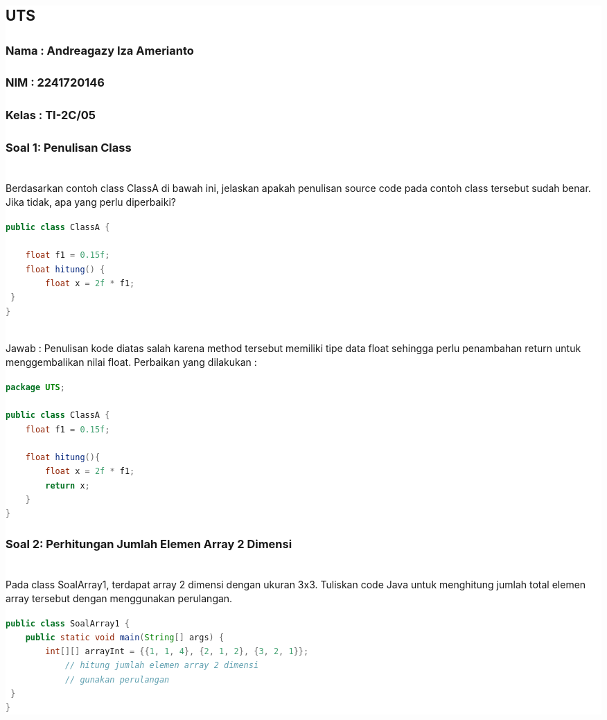 ## UTS

### Nama : Andreagazy Iza Amerianto

### NIM : 2241720146

### Kelas : TI-2C/05

### Soal 1: Penulisan Class
<br>Berdasarkan contoh class ClassA di bawah ini, jelaskan apakah penulisan source code pada contoh 
class tersebut sudah benar. Jika tidak, apa yang perlu diperbaiki?

```java
public class ClassA {

    float f1 = 0.15f;
    float hitung() {
        float x = 2f * f1;
 }
}

```

<br>Jawab : Penulisan kode diatas salah karena method tersebut memiliki tipe data float sehingga perlu penambahan return untuk menggembalikan nilai float. Perbaikan yang dilakukan : 
<br>

```java
package UTS;

public class ClassA {
    float f1 = 0.15f;

    float hitung(){
        float x = 2f * f1;
        return x;
    }
}

```

### Soal 2: Perhitungan Jumlah Elemen Array 2 Dimensi
<br>Pada class SoalArray1, terdapat array 2 dimensi dengan ukuran 3x3. Tuliskan code Java untuk 
menghitung jumlah total elemen array tersebut dengan menggunakan perulangan.

```java
public class SoalArray1 {
    public static void main(String[] args) {
        int[][] arrayInt = {{1, 1, 4}, {2, 1, 2}, {3, 2, 1}};
            // hitung jumlah elemen array 2 dimensi
            // gunakan perulangan
 }
}
```

